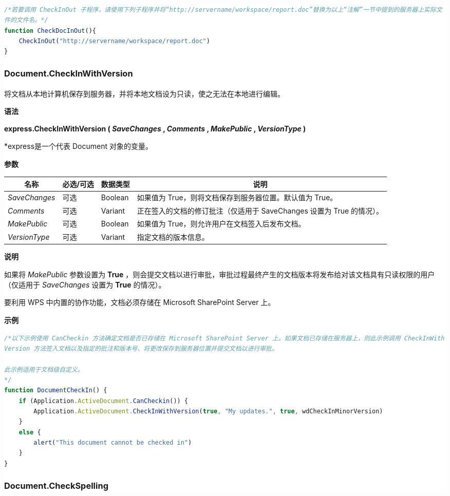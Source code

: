 ``` JavaScript
/*若要调用 CheckInOut 子程序，请使用下列子程序并将“http://servername/workspace/report.doc”替换为以上“注解”一节中提到的服务器上实际文件的文件名。*/
function CheckDocInOut(){
    CheckInOut("http://servername/workspace/report.doc")
}
```

### Document.CheckInWithVersion

将文档从本地计算机保存到服务器，并将本地文档设为只读，使之无法在本地进行编辑。

**语法**

**express.CheckInWithVersion ( *SaveChanges* , *Comments* , *MakePublic* , *VersionType* )**

\*express是一个代表 Document 对象的变量。

**参数**

| 名称          | 必选/可选 | 数据类型 | 说明                                                                  |
|---------------|-----------|----------|-----------------------------------------------------------------------|
| *SaveChanges* | 可选      | Boolean  | 如果值为 True，则将文档保存到服务器位置。默认值为 True。              |
| *Comments*    | 可选      | Variant  | 正在签入的文档的修订批注（仅适用于 SaveChanges 设置为 True 的情况）。 |
| *MakePublic*  | 可选      | Boolean  | 如果值为 True，则允许用户在文档签入后发布文档。                       |
| *VersionType* | 可选      | Variant  | 指定文档的版本信息。                                                  |

**说明**

如果将 *MakePublic* 参数设置为 **True** ，则会提交文档以进行审批，审批过程最终产生的文档版本将发布给对该文档具有只读权限的用户（仅适用于 *SaveChanges* 设置为 **True** 的情况）。

要利用 WPS 中内置的协作功能，文档必须存储在 Microsoft SharePoint Server 上。

**示例**

``` JavaScript
/*以下示例使用 CanCheckin 方法确定文档是否已存储在 Microsoft SharePoint Server 上。如果文档已存储在服务器上，则此示例调用 CheckInWithVersion 方法签入文档以及指定的批注和版本号、将更改保存到服务器位置并提交文档以进行审批。 

此示例适用于文档级自定义。 
*/
function DocumentCheckIn() {
    if (Application.ActiveDocument.CanCheckin()) {
        Application.ActiveDocument.CheckInWithVersion(true, "My updates.", true, wdCheckInMinorVersion)
    }
    else {
        alert("This document cannot be checked in")
    }
}
```

### Document.CheckSpelling
